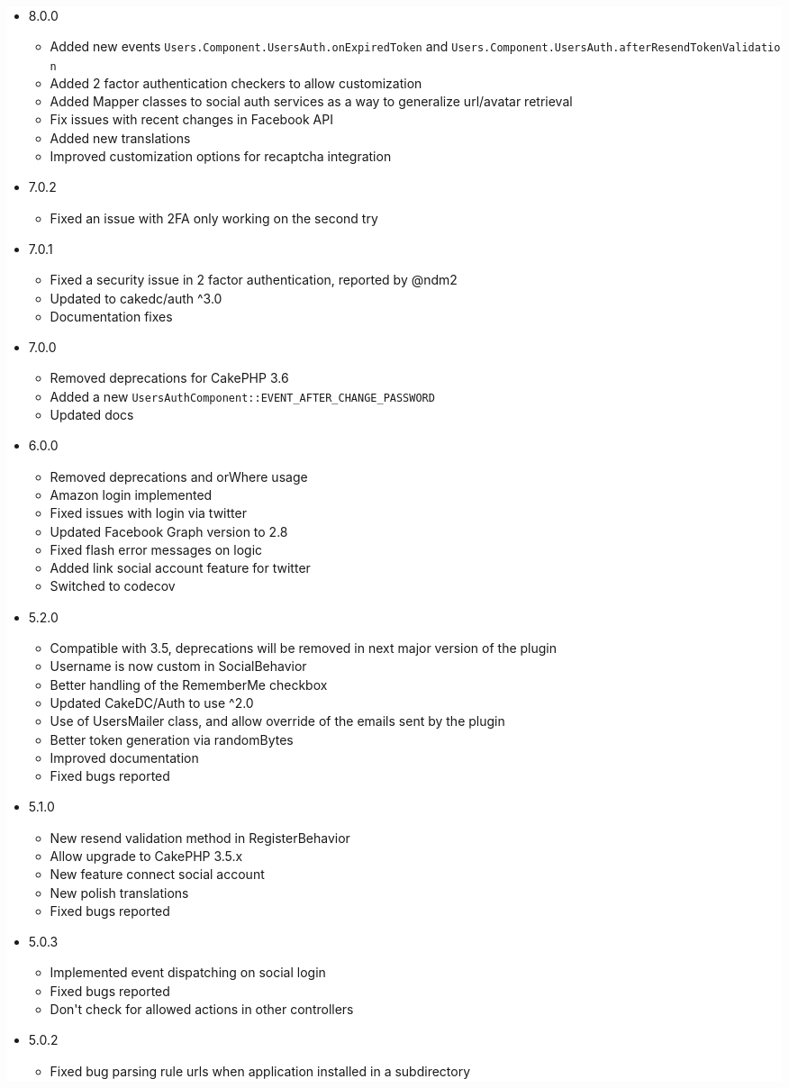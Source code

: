 * 8.0.0
  * Added new events `Users.Component.UsersAuth.onExpiredToken` and `Users.Component.UsersAuth.afterResendTokenValidation`
  * Added 2 factor authentication checkers to allow customization
  * Added Mapper classes to social auth services as a way to generalize url/avatar retrieval
  * Fix issues with recent changes in Facebook API
  * Added new translations
  * Improved customization options for recaptcha integration

* 7.0.2
  * Fixed an issue with 2FA only working on the second try

* 7.0.1
  * Fixed a security issue in 2 factor authentication, reported by @ndm2
  * Updated to cakedc/auth ^3.0
  * Documentation fixes

* 7.0.0
  * Removed deprecations for CakePHP 3.6
  * Added a new `UsersAuthComponent::EVENT_AFTER_CHANGE_PASSWORD`
  * Updated docs

* 6.0.0
  * Removed deprecations and orWhere usage
  * Amazon login implemented
  * Fixed issues with login via twitter
  * Updated Facebook Graph version to 2.8
  * Fixed flash error messages on logic
  * Added link social account feature for twitter
  * Switched to codecov

* 5.2.0
  * Compatible with 3.5, deprecations will be removed in next major version of the plugin
  * Username is now custom in SocialBehavior
  * Better handling of the RememberMe checkbox
  * Updated CakeDC/Auth to use ^2.0
  * Use of UsersMailer class, and allow override of the emails sent by the plugin
  * Better token generation via randomBytes
  * Improved documentation
  * Fixed bugs reported

* 5.1.0
  * New resend validation method in RegisterBehavior
  * Allow upgrade to CakePHP 3.5.x
  * New feature connect social account
  * New polish translations
  * Fixed bugs reported

* 5.0.3
  * Implemented event dispatching on social login
  * Fixed bugs reported
  * Don't check for allowed actions in other controllers

* 5.0.2
  * Fixed bug parsing rule urls when application installed in a subdirectory
